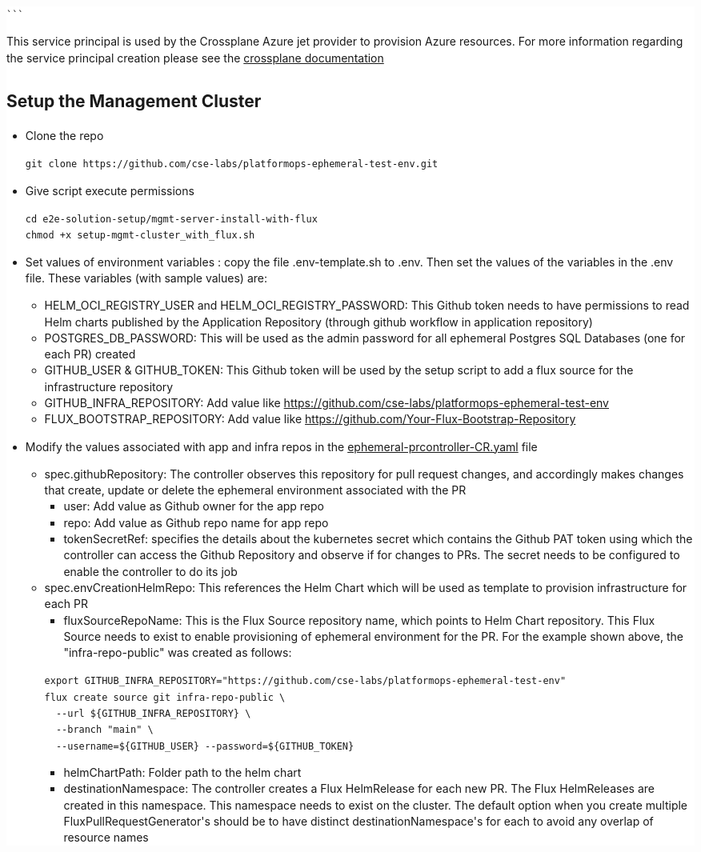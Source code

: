     ```

  This service principal is used by the Crossplane Azure jet provider to provision Azure resources. For more information regarding the service principal creation please see the [crossplane documentation](https://crossplane.io/docs/v1.9/getting-started/install-configure.html#get-azure-principal-keyfile)

## Setup the Management Cluster

* Clone the repo 

  ```
  git clone https://github.com/cse-labs/platformops-ephemeral-test-env.git
  ```

* Give script execute permissions
  ```
  cd e2e-solution-setup/mgmt-server-install-with-flux
  chmod +x setup-mgmt-cluster_with_flux.sh
  ```

* Set values of environment variables : copy the file .env-template.sh to .env. Then set the values of the variables in the .env file. These variables (with sample values) are:
  * HELM_OCI_REGISTRY_USER and HELM_OCI_REGISTRY_PASSWORD: This Github token needs to have permissions to read Helm charts published by the Application Repository (through github workflow in application repository)
  * POSTGRES_DB_PASSWORD: This will be used as the admin password for all ephemeral Postgres SQL Databases (one for each PR) created 
  * GITHUB_USER & GITHUB_TOKEN: This Github token will be used by the setup script to add a flux source for the infrastructure repository
  * GITHUB_INFRA_REPOSITORY: Add value like https://github.com/cse-labs/platformops-ephemeral-test-env   
  * FLUX_BOOTSTRAP_REPOSITORY: Add value like https://github.com/Your-Flux-Bootstrap-Repository 

* Modify the values associated with app and infra repos in the [ephemeral-prcontroller-CR.yaml](./ephemeral-prcontroller-CR.yaml) file 
  * spec.githubRepository: The controller observes this repository for pull request changes, and accordingly makes changes that create, update or delete the ephemeral environment associated with the PR
    * user: Add value as Github owner for the app repo
    * repo: Add value as Github repo name for app repo
    * tokenSecretRef: specifies the details about the kubernetes secret which contains the Github PAT token using which the controller can access the Github Repository and observe if for changes to PRs. The secret needs to be configured to enable the controller to do its job
  * spec.envCreationHelmRepo: This references the Helm Chart which will be used as template to provision infrastructure for each PR
    * fluxSourceRepoName: This is the Flux Source repository name, which points to Helm Chart repository. This Flux Source needs to exist to enable provisioning of ephemeral environment for the PR. For the example shown above, the "infra-repo-public" was created as follows:
    ```
    export GITHUB_INFRA_REPOSITORY="https://github.com/cse-labs/platformops-ephemeral-test-env"
    flux create source git infra-repo-public \
      --url ${GITHUB_INFRA_REPOSITORY} \
      --branch "main" \
      --username=${GITHUB_USER} --password=${GITHUB_TOKEN}
    ```
    * helmChartPath: Folder path to the helm chart
    * destinationNamespace: The controller creates a Flux HelmRelease for each new PR. The Flux HelmReleases are created in this namespace. This namespace needs to exist on the cluster. The default option when you create multiple FluxPullRequestGenerator's should be to have distinct destinationNamespace's for each to avoid any overlap of resource names
